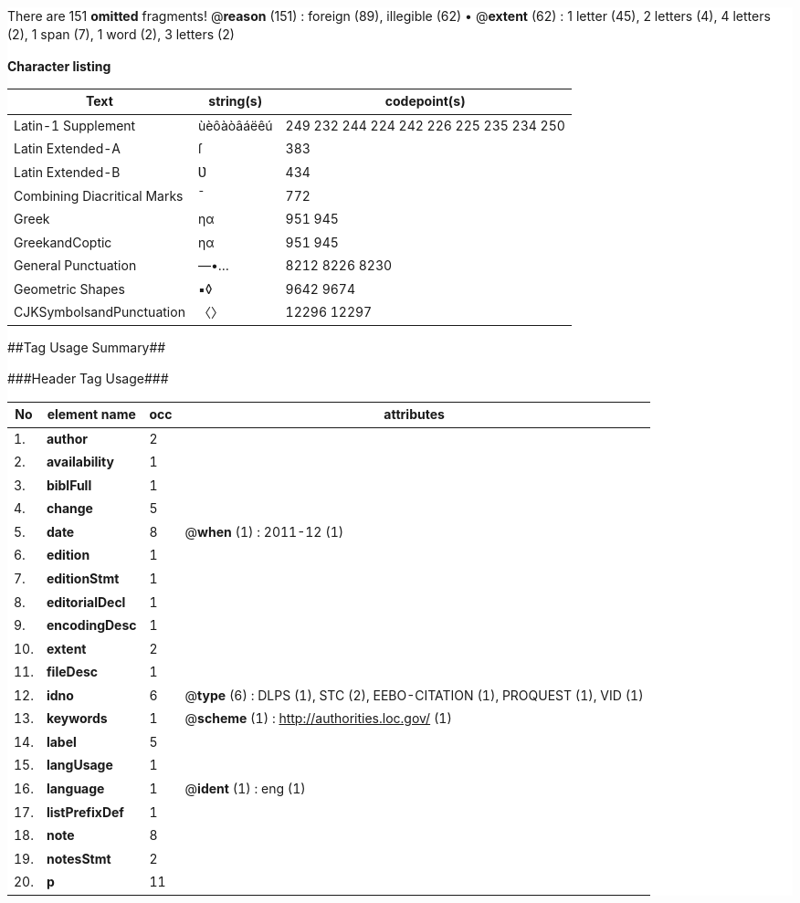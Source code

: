 There are 151 **omitted** fragments! 
 @__reason__ (151) : foreign (89), illegible (62)  •  @__extent__ (62) : 1 letter (45), 2 letters (4), 4 letters (2), 1 span (7), 1 word (2), 3 letters (2)

**Character listing**


|Text|string(s)|codepoint(s)|
|---|---|---|
|Latin-1 Supplement|ùèôàòâáëêú|249 232 244 224 242 226 225 235 234 250|
|Latin Extended-A|ſ|383|
|Latin Extended-B|Ʋ|434|
|Combining             Diacritical Marks|̄|772|
|Greek|ηα|951 945|
|GreekandCoptic|ηα|951 945|
|General Punctuation|—•…|8212 8226 8230|
|Geometric Shapes|▪◊|9642 9674|
|CJKSymbolsandPunctuation|〈〉|12296 12297|

##Tag Usage Summary##

###Header Tag Usage###

|No|element name|occ|attributes|
|---|---|---|---|
|1.|__author__|2||
|2.|__availability__|1||
|3.|__biblFull__|1||
|4.|__change__|5||
|5.|__date__|8| @__when__ (1) : 2011-12 (1)|
|6.|__edition__|1||
|7.|__editionStmt__|1||
|8.|__editorialDecl__|1||
|9.|__encodingDesc__|1||
|10.|__extent__|2||
|11.|__fileDesc__|1||
|12.|__idno__|6| @__type__ (6) : DLPS (1), STC (2), EEBO-CITATION (1), PROQUEST (1), VID (1)|
|13.|__keywords__|1| @__scheme__ (1) : http://authorities.loc.gov/ (1)|
|14.|__label__|5||
|15.|__langUsage__|1||
|16.|__language__|1| @__ident__ (1) : eng (1)|
|17.|__listPrefixDef__|1||
|18.|__note__|8||
|19.|__notesStmt__|2||
|20.|__p__|11||